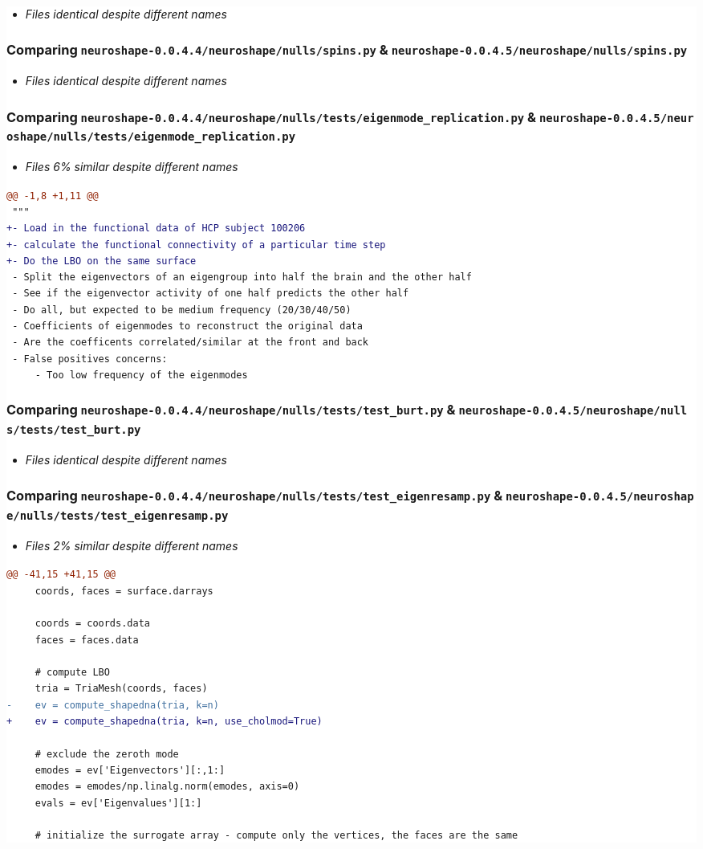  * *Files identical despite different names*

### Comparing `neuroshape-0.0.4.4/neuroshape/nulls/spins.py` & `neuroshape-0.0.4.5/neuroshape/nulls/spins.py`

 * *Files identical despite different names*

### Comparing `neuroshape-0.0.4.4/neuroshape/nulls/tests/eigenmode_replication.py` & `neuroshape-0.0.4.5/neuroshape/nulls/tests/eigenmode_replication.py`

 * *Files 6% similar despite different names*

```diff
@@ -1,8 +1,11 @@
 """
+- Load in the functional data of HCP subject 100206 
+- calculate the functional connectivity of a particular time step
+- Do the LBO on the same surface
 - Split the eigenvectors of an eigengroup into half the brain and the other half
 - See if the eigenvector activity of one half predicts the other half
 - Do all, but expected to be medium frequency (20/30/40/50)
 - Coefficients of eigenmodes to reconstruct the original data
 - Are the coefficents correlated/similar at the front and back
 - False positives concerns:
     - Too low frequency of the eigenmodes
```

### Comparing `neuroshape-0.0.4.4/neuroshape/nulls/tests/test_burt.py` & `neuroshape-0.0.4.5/neuroshape/nulls/tests/test_burt.py`

 * *Files identical despite different names*

### Comparing `neuroshape-0.0.4.4/neuroshape/nulls/tests/test_eigenresamp.py` & `neuroshape-0.0.4.5/neuroshape/nulls/tests/test_eigenresamp.py`

 * *Files 2% similar despite different names*

```diff
@@ -41,15 +41,15 @@
     coords, faces = surface.darrays
     
     coords = coords.data
     faces = faces.data
     
     # compute LBO
     tria = TriaMesh(coords, faces)
-    ev = compute_shapedna(tria, k=n)
+    ev = compute_shapedna(tria, k=n, use_cholmod=True)
     
     # exclude the zeroth mode
     emodes = ev['Eigenvectors'][:,1:]
     emodes = emodes/np.linalg.norm(emodes, axis=0)
     evals = ev['Eigenvalues'][1:]
     
     # initialize the surrogate array - compute only the vertices, the faces are the same
```
